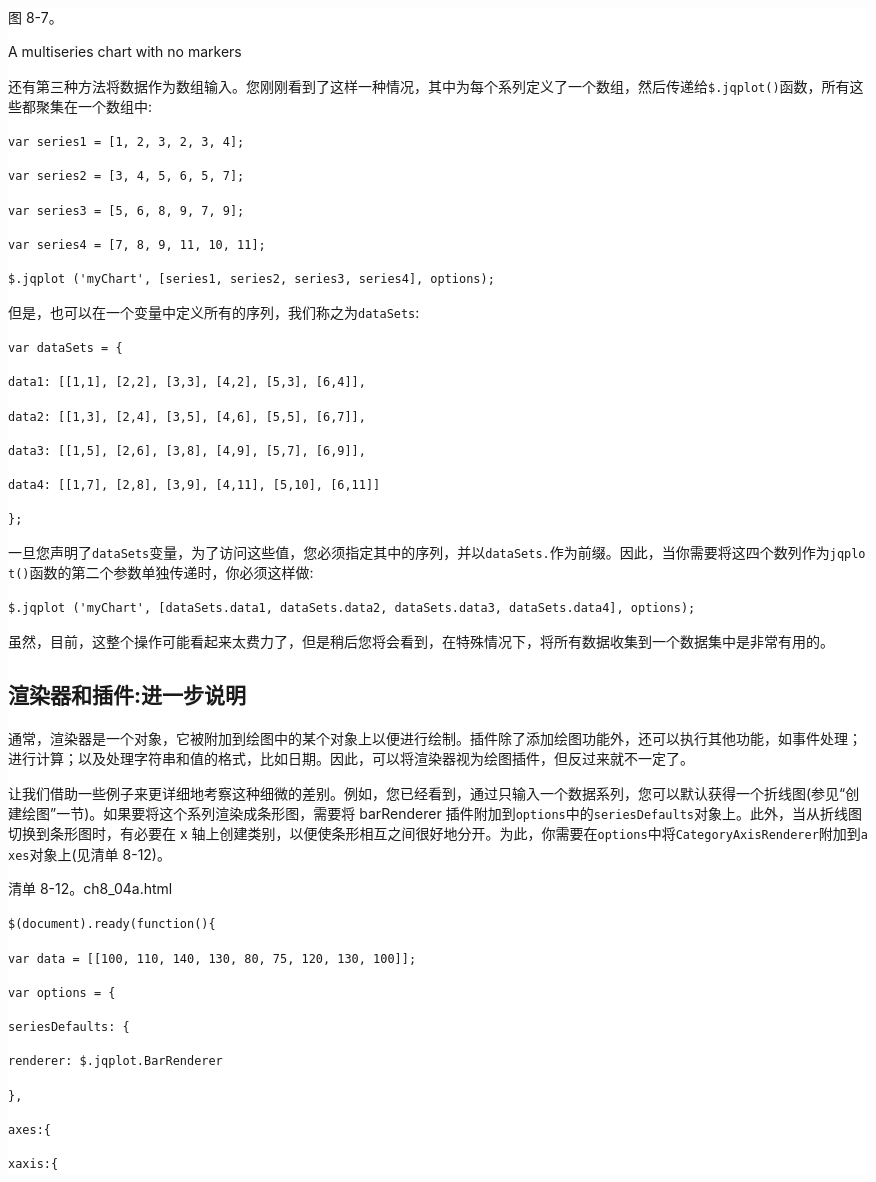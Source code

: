 图 8-7。

A multiseries chart with no markers

还有第三种方法将数据作为数组输入。您刚刚看到了这样一种情况，其中为每个系列定义了一个数组，然后传递给`$.jqplot()`函数，所有这些都聚集在一个数组中:

`var series1 = [1, 2, 3, 2, 3, 4];`

`var series2 = [3, 4, 5, 6, 5, 7];`

`var series3 = [5, 6, 8, 9, 7, 9];`

`var series4 = [7, 8, 9, 11, 10, 11];`

`$.jqplot ('myChart', [series1, series2, series3, series4], options);`

但是，也可以在一个变量中定义所有的序列，我们称之为`dataSets`:

`var dataSets = {`

`data1: [[1,1], [2,2], [3,3], [4,2], [5,3], [6,4]],`

`data2: [[1,3], [2,4], [3,5], [4,6], [5,5], [6,7]],`

`data3: [[1,5], [2,6], [3,8], [4,9], [5,7], [6,9]],`

`data4: [[1,7], [2,8], [3,9], [4,11], [5,10], [6,11]]`

`};`

一旦您声明了`dataSets`变量，为了访问这些值，您必须指定其中的序列，并以`dataSets.`作为前缀。因此，当你需要将这四个数列作为`jqplot()`函数的第二个参数单独传递时，你必须这样做:

`$.jqplot ('myChart', [dataSets.data1, dataSets.data2, dataSets.data3, dataSets.data4], options);`

虽然，目前，这整个操作可能看起来太费力了，但是稍后您将会看到，在特殊情况下，将所有数据收集到一个数据集中是非常有用的。

## 渲染器和插件:进一步说明

通常，渲染器是一个对象，它被附加到绘图中的某个对象上以便进行绘制。插件除了添加绘图功能外，还可以执行其他功能，如事件处理；进行计算；以及处理字符串和值的格式，比如日期。因此，可以将渲染器视为绘图插件，但反过来就不一定了。

让我们借助一些例子来更详细地考察这种细微的差别。例如，您已经看到，通过只输入一个数据系列，您可以默认获得一个折线图(参见“创建绘图”一节)。如果要将这个系列渲染成条形图，需要将 barRenderer 插件附加到`options`中的`seriesDefaults`对象上。此外，当从折线图切换到条形图时，有必要在 x 轴上创建类别，以便使条形相互之间很好地分开。为此，你需要在`options`中将`CategoryAxisRenderer`附加到`axes`对象上(见清单 8-12)。

清单 8-12。ch8_04a.html

`$(document).ready(function(){`

`var data = [[100, 110, 140, 130, 80, 75, 120, 130, 100]];`

`var options = {`

`seriesDefaults: {`

`renderer: $.jqplot.BarRenderer`

`},`

`axes:{`

`xaxis:{`
